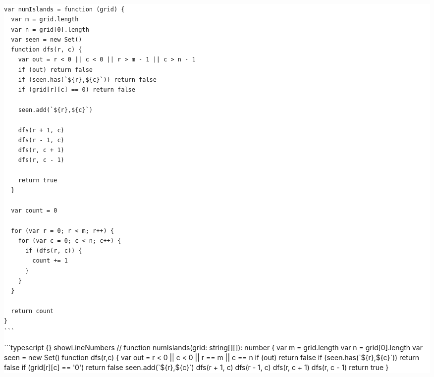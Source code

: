     var numIslands = function (grid) {
      var m = grid.length
      var n = grid[0].length
      var seen = new Set()
      function dfs(r, c) {
        var out = r < 0 || c < 0 || r > m - 1 || c > n - 1
        if (out) return false
        if (seen.has(`${r},${c}`)) return false
        if (grid[r][c] == 0) return false

        seen.add(`${r},${c}`)

        dfs(r + 1, c)
        dfs(r - 1, c)
        dfs(r, c + 1)
        dfs(r, c - 1)

        return true
      }

      var count = 0

      for (var r = 0; r < m; r++) {
        for (var c = 0; c < n; c++) {
          if (dfs(r, c)) {
            count += 1
          }
        }
      }

      return count
    }
    ```

  </div>

  <div id="ts" className="tabcontent">
    ```typescript {} showLineNumbers
    //
    function numIslands(grid: string[][]): number {
      var m = grid.length
      var n = grid[0].length
      var seen = new Set()
      function dfs(r,c) {
        var out = r < 0 || c < 0 || r == m || c == n
        if (out) return false
        if (seen.has(`${r},${c}`)) return false
        if (grid[r][c] == '0') return false
        seen.add(`${r},${c}`)
        dfs(r + 1, c)
        dfs(r - 1, c)
        dfs(r, c + 1)
        dfs(r, c - 1)
        return true
      }
